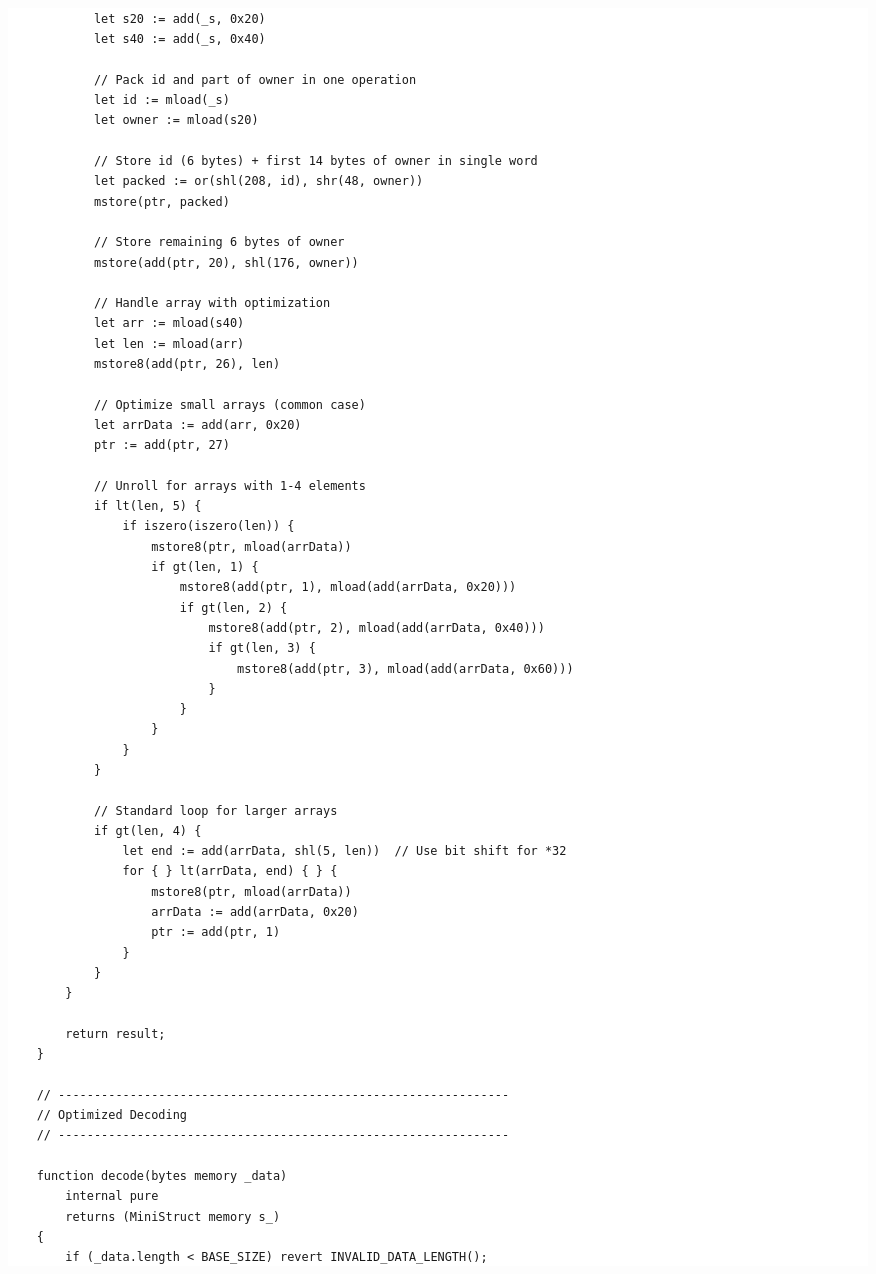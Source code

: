 ```solidity
            let s20 := add(_s, 0x20)
            let s40 := add(_s, 0x40)

            // Pack id and part of owner in one operation
            let id := mload(_s)
            let owner := mload(s20)

            // Store id (6 bytes) + first 14 bytes of owner in single word
            let packed := or(shl(208, id), shr(48, owner))
            mstore(ptr, packed)

            // Store remaining 6 bytes of owner
            mstore(add(ptr, 20), shl(176, owner))

            // Handle array with optimization
            let arr := mload(s40)
            let len := mload(arr)
            mstore8(add(ptr, 26), len)

            // Optimize small arrays (common case)
            let arrData := add(arr, 0x20)
            ptr := add(ptr, 27)

            // Unroll for arrays with 1-4 elements
            if lt(len, 5) {
                if iszero(iszero(len)) {
                    mstore8(ptr, mload(arrData))
                    if gt(len, 1) {
                        mstore8(add(ptr, 1), mload(add(arrData, 0x20)))
                        if gt(len, 2) {
                            mstore8(add(ptr, 2), mload(add(arrData, 0x40)))
                            if gt(len, 3) {
                                mstore8(add(ptr, 3), mload(add(arrData, 0x60)))
                            }
                        }
                    }
                }
            }

            // Standard loop for larger arrays
            if gt(len, 4) {
                let end := add(arrData, shl(5, len))  // Use bit shift for *32
                for { } lt(arrData, end) { } {
                    mstore8(ptr, mload(arrData))
                    arrData := add(arrData, 0x20)
                    ptr := add(ptr, 1)
                }
            }
        }

        return result;
    }

    // ---------------------------------------------------------------
    // Optimized Decoding
    // ---------------------------------------------------------------

    function decode(bytes memory _data)
        internal pure
        returns (MiniStruct memory s_)
    {
        if (_data.length < BASE_SIZE) revert INVALID_DATA_LENGTH();

```